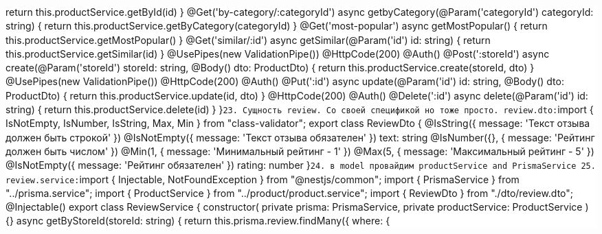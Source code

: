 return this.productService.getById(id)
}
@Get('by-category/:categoryId')
async getbyCategory(@Param('categoryId') categoryId: string) {
return this.productService.getByCategory(categoryId)
}
@Get('most-popular')
async getMostPopular() {
return this.productService.getMostPopular()
}
@Get('similar/:id')
async getSimilar(@Param('id') id: string) {
return this.productService.getSimilar(id)
}
@UsePipes(new ValidationPipe())
@HttpCode(200)
@Auth()
@Post(':storeId')
async create(@Param('storeId') storeId: string, @Body() dto: ProductDto) {
return this.productService.create(storeId, dto)
}
@UsePipes(new ValidationPipe())
@HttpCode(200)
@Auth()
@Put(':id')
async update(@Param('id') id: string, @Body() dto: ProductDto) {
return this.productService.update(id, dto)
}
@HttpCode(200)
@Auth()
@Delete(':id')
async delete(@Param('id') id: string) {
return this.productService.delete(id)
}
}`
23. Сущность review. Со своей спецификой но тоже просто. review.dto:
    `import { IsNotEmpty, IsNumber, IsString, Max, Min } from "class-validator";
export class ReviewDto {
@IsString({
message: 'Текст отзыва должен быть строкой'
})
@IsNotEmpty({ message: 'Текст отзыва обязателен' })
text: string
@IsNumber({}, { message: 'Рейтинг должен быть числом' })
@Min(1, { message: 'Минимальный рейтинг - 1' })
@Max(5, { message: 'Максимальный рейтинг - 5' })
@IsNotEmpty({ message: 'Рейтинг обязателен' })
rating: number
}`
24. в model провайдим productService and PrismaService
25. review.service:
    `import { Injectable, NotFoundException } from "@nestjs/common";
    import { PrismaService } from "../prisma.service";
    import { ProductService } from "../product/product.service";
    import { ReviewDto } from "./dto/review.dto";
@Injectable()
export class ReviewService {
constructor(
private prisma: PrismaService,
private productService: ProductService
) {}
async getByStoreId(storeId: string) {
return this.prisma.review.findMany({
where: {